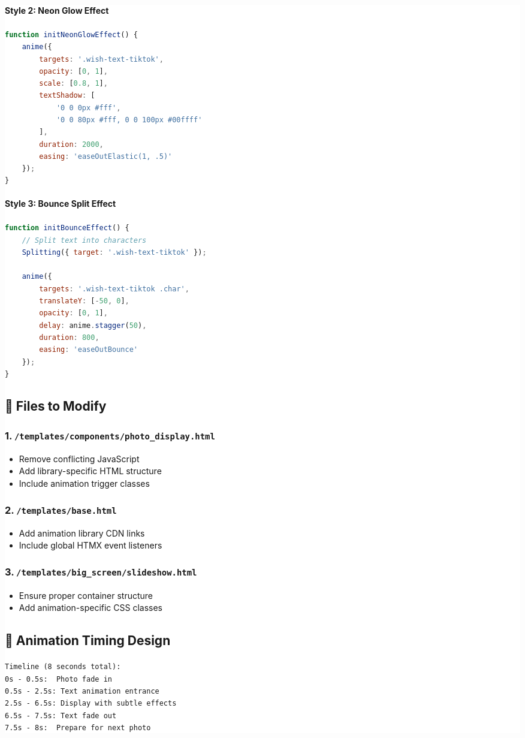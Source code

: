 #### Style 2: Neon Glow Effect
```javascript
function initNeonGlowEffect() {
    anime({
        targets: '.wish-text-tiktok',
        opacity: [0, 1],
        scale: [0.8, 1],
        textShadow: [
            '0 0 0px #fff',
            '0 0 80px #fff, 0 0 100px #00ffff'
        ],
        duration: 2000,
        easing: 'easeOutElastic(1, .5)'
    });
}
```

#### Style 3: Bounce Split Effect
```javascript
function initBounceEffect() {
    // Split text into characters
    Splitting({ target: '.wish-text-tiktok' });
    
    anime({
        targets: '.wish-text-tiktok .char',
        translateY: [-50, 0],
        opacity: [0, 1],
        delay: anime.stagger(50),
        duration: 800,
        easing: 'easeOutBounce'
    });
}
```

## 📁 Files to Modify

### 1. `/templates/components/photo_display.html`
- Remove conflicting JavaScript
- Add library-specific HTML structure
- Include animation trigger classes

### 2. `/templates/base.html`
- Add animation library CDN links
- Include global HTMX event listeners

### 3. `/templates/big_screen/slideshow.html`
- Ensure proper container structure
- Add animation-specific CSS classes

## 🎯 Animation Timing Design
```
Timeline (8 seconds total):
0s - 0.5s:  Photo fade in
0.5s - 2.5s: Text animation entrance
2.5s - 6.5s: Display with subtle effects
6.5s - 7.5s: Text fade out
7.5s - 8s:  Prepare for next photo
```
